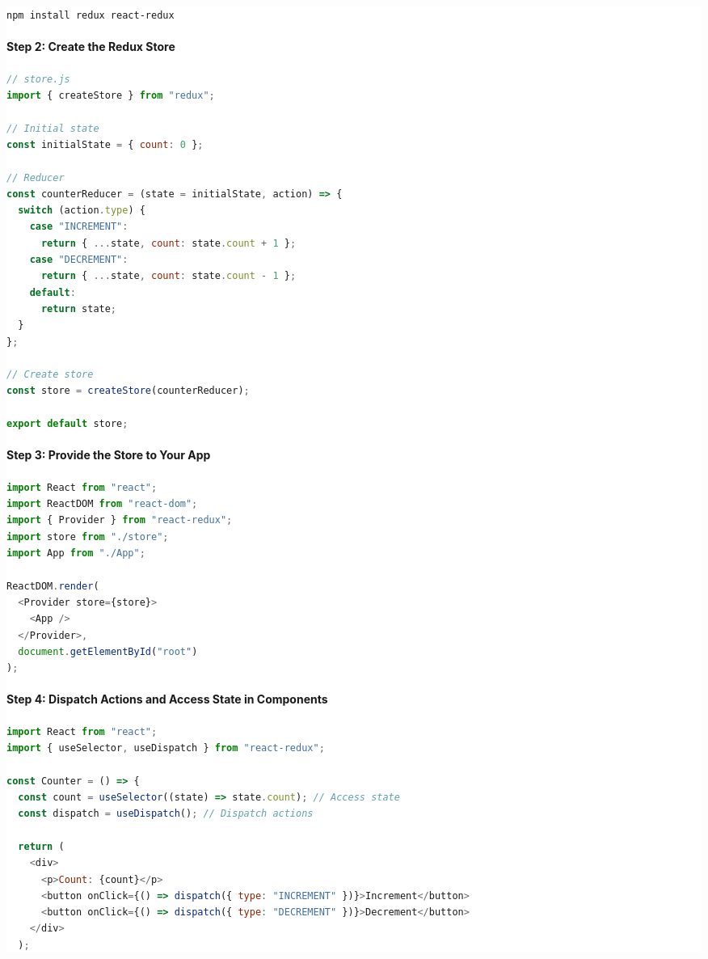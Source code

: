 ```bash
npm install redux react-redux
```

#### Step 2: Create the Redux Store

```javascript
// store.js
import { createStore } from "redux";

// Initial state
const initialState = { count: 0 };

// Reducer
const counterReducer = (state = initialState, action) => {
  switch (action.type) {
    case "INCREMENT":
      return { ...state, count: state.count + 1 };
    case "DECREMENT":
      return { ...state, count: state.count - 1 };
    default:
      return state;
  }
};

// Create store
const store = createStore(counterReducer);

export default store;
```

#### Step 3: Provide the Store to Your App

```javascript
import React from "react";
import ReactDOM from "react-dom";
import { Provider } from "react-redux";
import store from "./store";
import App from "./App";

ReactDOM.render(
  <Provider store={store}>
    <App />
  </Provider>,
  document.getElementById("root")
);
```

#### Step 4: Dispatch Actions and Access State in Components

```javascript
import React from "react";
import { useSelector, useDispatch } from "react-redux";

const Counter = () => {
  const count = useSelector((state) => state.count); // Access state
  const dispatch = useDispatch(); // Dispatch actions

  return (
    <div>
      <p>Count: {count}</p>
      <button onClick={() => dispatch({ type: "INCREMENT" })}>Increment</button>
      <button onClick={() => dispatch({ type: "DECREMENT" })}>Decrement</button>
    </div>
  );
```
